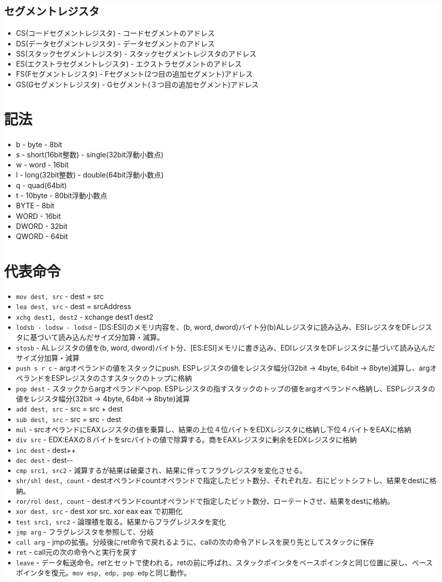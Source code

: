 ## セグメントレジスタ
* CS(コードセグメントレジスタ) - コードセグメントのアドレス
* DS(データセグメントレジスタ) - データセグメントのアドレス
* SS(スタックセグメントレジスタ) - スタックセグメントレジスタのアドレス
* ES(エクストラセグメントレジスタ) - エクストラセグメントのアドレス
* FS(Fセグメントレジスタ) - Fセグメント(2つ目の追加セグメント)アドレス
* GS(Gセグメントレジスタ) - Gセグメント(３つ目の追加セグメント)アドレス

# 記法
* b - byte - 8bit
* s - short(16bit整数) - single(32bit浮動小数点)
* w - word - 16bit
* l - long(32bit整数) - double(64bit浮動小数点)
* q - quad(64bit)
* t - 10byte - 80bit浮動小数点
* BYTE - 8bit
* WORD - 16bit
* DWORD - 32bit
* QWORD - 64bit

# 代表命令

* `mov dest, src` - dest = src
* `lea dest, src` - dest = srcAddress
* `xchg dest1, dest2` - xchange dest1 dest2
* `lodsb - lodsw - lodsd` - [DS:ESI]のメモリ内容を、(b, word, dword)バイト分(b)ALレジスタに読み込み、ESIレジスタをDFレジスタに基づいて読み込んだサイズ分加算・減算。
* `stosb` - ALレジスタの値を(b, word, dword)バイト分、[ES:ESI]メモリに書き込み、EDIレジスタをDFレジスタに基づいて読み込んだサイズ分加算・減算
* `push s r c` - argオペランドの値をスタックにpush. ESPレジスタの値をレジスタ幅分(32bit -> 4byte, 64bit -> 8byte)減算し、argオペランドをESPレジスタのさすスタックのトップに格納
* `pop dest` - スタックからargオペランドへpop. ESPレジスタの指すスタックのトップの値をargオペランドへ格納し、ESPレジスタの値をレジスタ幅分(32bit -> 4byte, 64bit -> 8byte)減算
* `add dest, src` - src = src + dest
* `sub dest, src` - src = src - dest
* `mul` - srcオペランドにEAXレジスタの値を乗算し、結果の上位４位バイトをEDXレジスタに格納し下位４バイトをEAXに格納
* `div src` - EDX:EAXの８バイトをsrcバイトの値で除算する。商をEAXレジスタに剰余をEDXレジスタに格納
* `inc dest` - dest++
* `dec dest` - dest--
* `cmp src1, src2` - 減算するが結果は破棄され、結果に伴ってフラグレジスタを変化させる。
* `shr/shl dest, count` - destオペランドcountオペランドで指定したビット数分、それぞれ左、右にビットシフトし、結果をdestに格納。
* `ror/rol dest, count` - destオペランドcountオペランドで指定したビット数分、ローテートさせ、結果をdestに格納。
* `xor dest, src` - dest xor src. xor eax eax で初期化
* `test src1, src2` - 論理積を取る。結果からフラグレジスタを変化
* `jmp arg` - フラグレジスタを参照して、分岐
* `call arg` - jmpの拡張。分岐後にret命令で戻れるように、callの次の命令アドレスを戻り先としてスタックに保存
* `ret` - call元の次の命令へと実行を戻す
* `leave` - データ転送命令。retとセットで使われる。retの前に呼ばれ、スタックポインタをベースポインタと同じ位置に戻し、ベースポインタを復元。`mov esp, edp, pop edp`と同じ動作。
